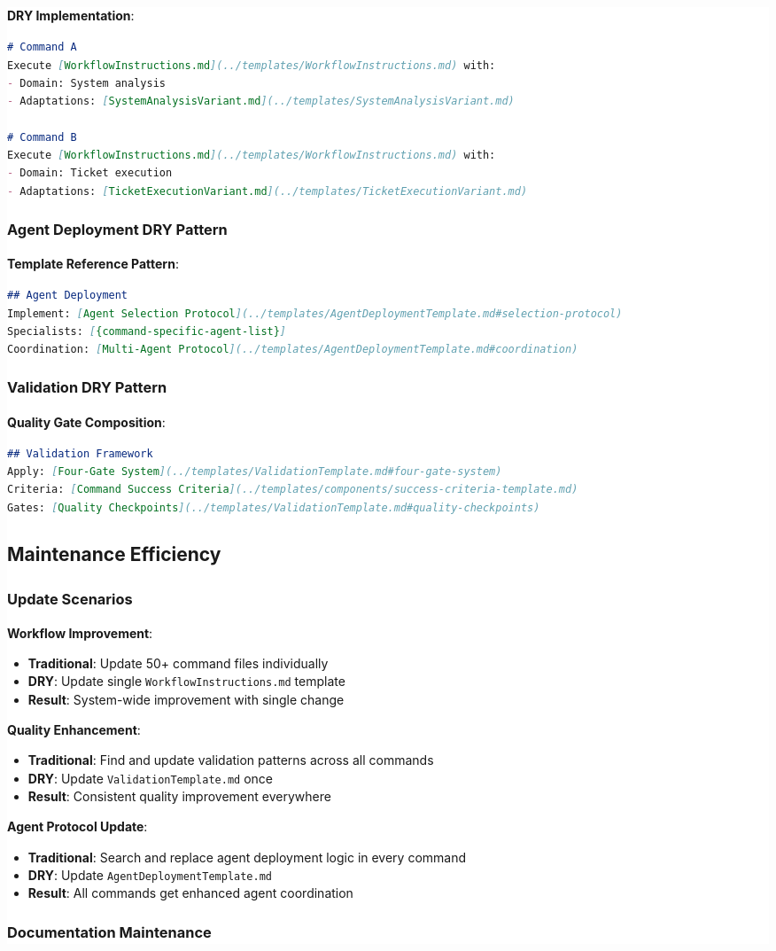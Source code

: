**DRY Implementation**:
```markdown
# Command A
Execute [WorkflowInstructions.md](../templates/WorkflowInstructions.md) with:
- Domain: System analysis
- Adaptations: [SystemAnalysisVariant.md](../templates/SystemAnalysisVariant.md)

# Command B
Execute [WorkflowInstructions.md](../templates/WorkflowInstructions.md) with:
- Domain: Ticket execution
- Adaptations: [TicketExecutionVariant.md](../templates/TicketExecutionVariant.md)
```

### Agent Deployment DRY Pattern

**Template Reference Pattern**:
```markdown
## Agent Deployment
Implement: [Agent Selection Protocol](../templates/AgentDeploymentTemplate.md#selection-protocol)
Specialists: [{command-specific-agent-list}]
Coordination: [Multi-Agent Protocol](../templates/AgentDeploymentTemplate.md#coordination)
```

### Validation DRY Pattern

**Quality Gate Composition**:
```markdown
## Validation Framework
Apply: [Four-Gate System](../templates/ValidationTemplate.md#four-gate-system)
Criteria: [Command Success Criteria](../templates/components/success-criteria-template.md)
Gates: [Quality Checkpoints](../templates/ValidationTemplate.md#quality-checkpoints)
```

## Maintenance Efficiency

### Update Scenarios

**Workflow Improvement**:
- **Traditional**: Update 50+ command files individually
- **DRY**: Update single `WorkflowInstructions.md` template
- **Result**: System-wide improvement with single change

**Quality Enhancement**:
- **Traditional**: Find and update validation patterns across all commands
- **DRY**: Update `ValidationTemplate.md` once
- **Result**: Consistent quality improvement everywhere

**Agent Protocol Update**:
- **Traditional**: Search and replace agent deployment logic in every command
- **DRY**: Update `AgentDeploymentTemplate.md`
- **Result**: All commands get enhanced agent coordination

### Documentation Maintenance
